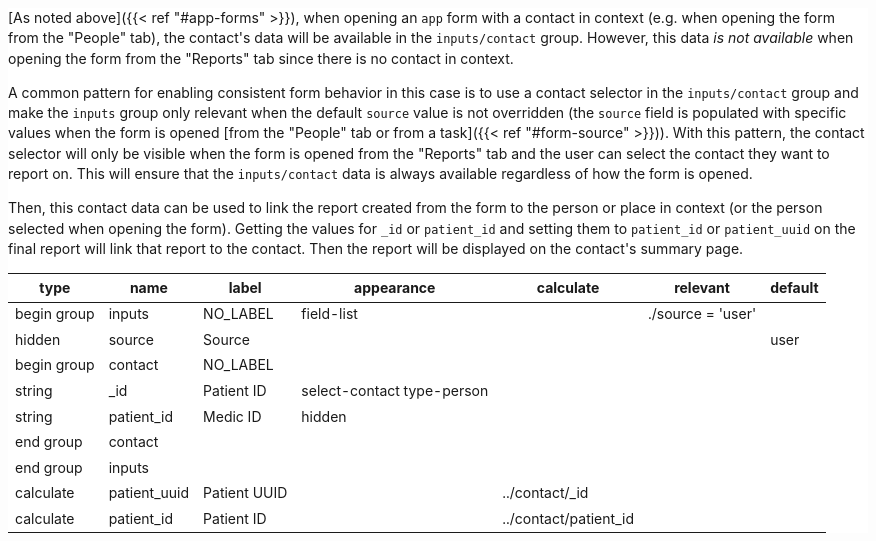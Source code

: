 [As noted above]({{< ref "#app-forms" >}}), when opening an `app` form with a contact in context (e.g. when opening the form from the "People" tab), the contact's data will be available in the `inputs/contact` group. However, this data _is not available_ when opening the form from the "Reports" tab since there is no contact in context.

A common pattern for enabling consistent form behavior in this case is to use a contact selector in the `inputs/contact` group and make the `inputs` group only relevant when the default `source` value is not overridden (the `source` field is populated with specific values when the form is opened [from the "People" tab or from a task]({{< ref "#form-source" >}})). With this pattern, the contact selector will only be visible when the form is opened from the "Reports" tab and the user can select the contact they want to report on. This will ensure that the `inputs/contact` data is always available regardless of how the form is opened.

Then, this contact data can be used to link the report created from the form to the person or place in context (or the person selected when opening the form). Getting the values for `_id` or `patient_id` and setting them to `patient_id` or `patient_uuid` on the final report will link that report to the contact. Then the report will be displayed on the contact's summary page.

| type        | name         | label        | appearance                 | calculate             | relevant           | default |
|-------------|--------------|--------------|----------------------------|-----------------------|--------------------|---------|
| begin group | inputs       | NO_LABEL     | field-list                 |                       | ./source = 'user'  |         |
| hidden      | source       | Source       |                            |                       |                    | user    |
| begin group | contact      | NO_LABEL     |                            |                       |                    |         | 
| string      | _id          | Patient ID   | select-contact type-person |                       |                    |         |
| string      | patient_id   | Medic ID     | hidden                     |                       |                    |         |
| end group   | contact      |              |                            |                       |                    |         | 
| end group   | inputs       |              |                            |                       |                    |         |
| calculate   | patient_uuid | Patient UUID |                            | ../contact/_id        |                    |         |
| calculate   | patient_id   | Patient ID   |                            | ../contact/patient_id |                    |         |
